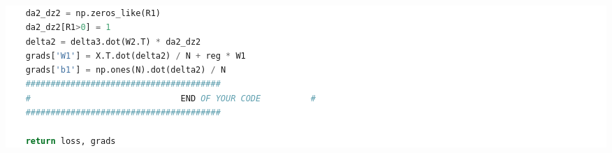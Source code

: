 ```python 
    da2_dz2 = np.zeros_like(R1)
    da2_dz2[R1>0] = 1
    delta2 = delta3.dot(W2.T) * da2_dz2
    grads['W1'] = X.T.dot(delta2) / N + reg * W1
    grads['b1'] = np.ones(N).dot(delta2) / N
    #######################################
    #                              END OF YOUR CODE          #
    #######################################

    return loss, grads

```